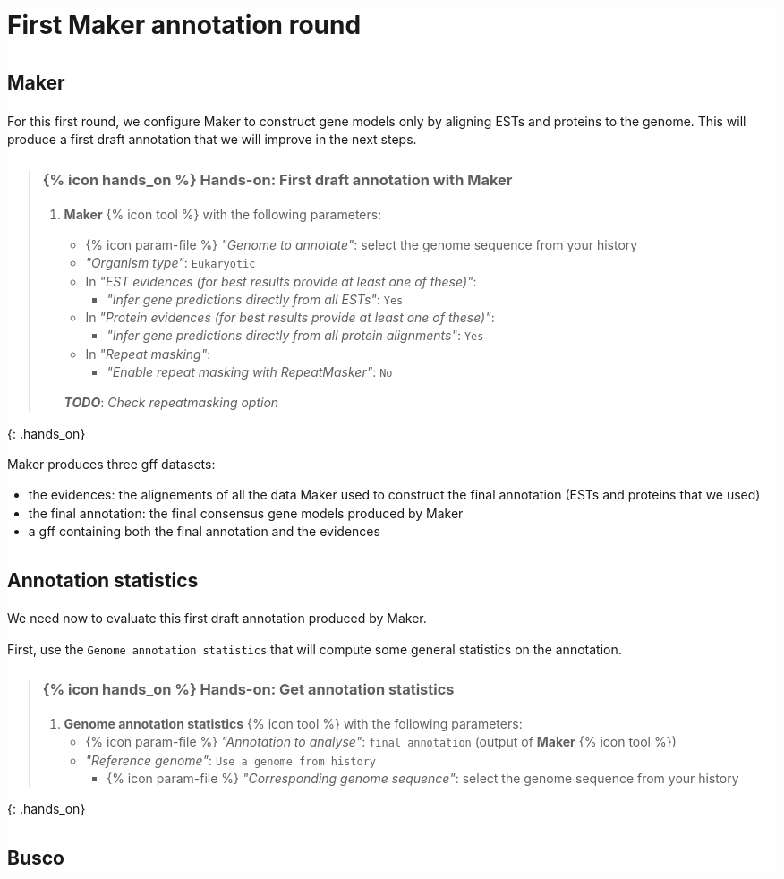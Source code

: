 # First Maker annotation round

## Maker

For this first round, we configure Maker to construct gene models only by aligning ESTs and proteins to the genome. This will produce a first draft annotation that we will improve in the next steps.

> ### {% icon hands_on %} Hands-on: First draft annotation with Maker
>
> 1. **Maker** {% icon tool %} with the following parameters:
>    - {% icon param-file %} *"Genome to annotate"*: select the genome sequence from your history
>    - *"Organism type"*: `Eukaryotic`
>    - In *"EST evidences (for best results provide at least one of these)"*:
>        - *"Infer gene predictions directly from all ESTs"*: `Yes`
>    - In *"Protein evidences (for best results provide at least one of these)"*:
>        - *"Infer gene predictions directly from all protein alignments"*: `Yes`
>    - In *"Repeat masking"*:
>        - *"Enable repeat masking with RepeatMasker"*: `No`
>
>    ***TODO***: *Check repeatmasking option*
>
{: .hands_on}

Maker produces three gff datasets:

- the evidences: the alignements of all the data Maker used to construct the final annotation (ESTs and proteins that we used)
- the final annotation: the final consensus gene models produced by Maker
- a gff containing both the final annotation and the evidences

## Annotation statistics

We need now to evaluate this first draft annotation produced by Maker.

First, use the `Genome annotation statistics` that will compute some general statistics on the annotation.

> ### {% icon hands_on %} Hands-on: Get annotation statistics
>
> 1. **Genome annotation statistics** {% icon tool %} with the following parameters:
>    - {% icon param-file %} *"Annotation to analyse"*: `final annotation` (output of **Maker** {% icon tool %})
>    - *"Reference genome"*: `Use a genome from history`
>        - {% icon param-file %} *"Corresponding genome sequence"*: select the genome sequence from your history
>
>
{: .hands_on}


## Busco
